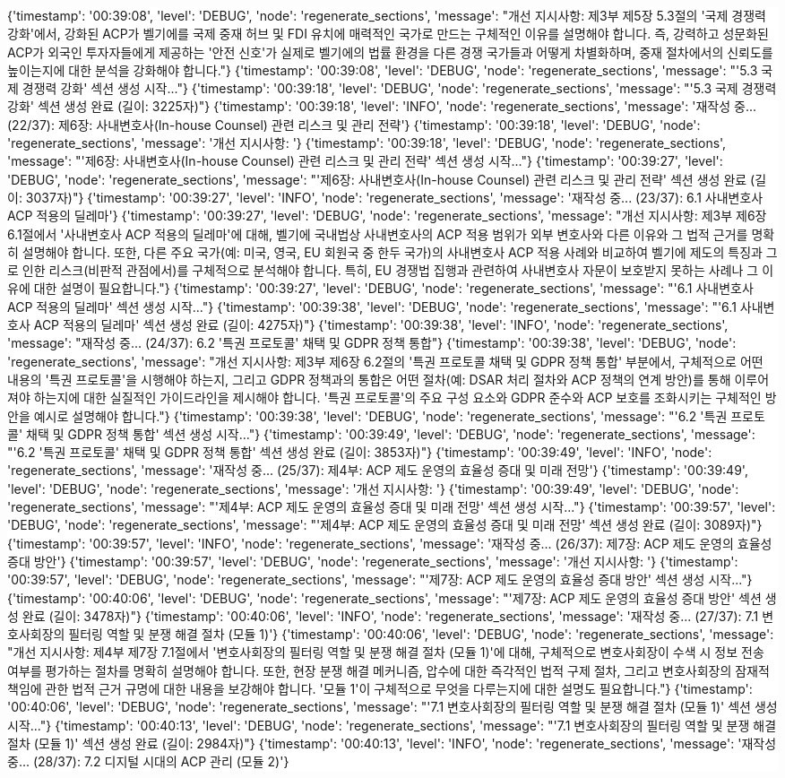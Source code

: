 {'timestamp': '00:39:08', 'level': 'DEBUG', 'node': 'regenerate_sections', 'message': "개선 지시사항: 제3부 제5장 5.3절의 '국제 경쟁력 강화'에서, 강화된 ACP가 벨기에를 국제 중재 허브 및 FDI 유치에 매력적인 국가로 만드는 구체적인 이유를 설명해야 합니다. 즉, 강력하고 성문화된 ACP가 외국인 투자자들에게 제공하는 '안전 신호'가 실제로 벨기에의 법률 환경을 다른 경쟁 국가들과 어떻게 차별화하며, 중재 절차에서의 신뢰도를 높이는지에 대한 분석을 강화해야 합니다."}
{'timestamp': '00:39:08', 'level': 'DEBUG', 'node': 'regenerate_sections', 'message': "'5.3 국제 경쟁력 강화' 섹션 생성 시작..."}
{'timestamp': '00:39:18', 'level': 'DEBUG', 'node': 'regenerate_sections', 'message': "'5.3 국제 경쟁력 강화' 섹션 생성 완료 (길이: 3225자)"}
{'timestamp': '00:39:18', 'level': 'INFO', 'node': 'regenerate_sections', 'message': '재작성 중... (22/37): 제6장: 사내변호사(In-house Counsel) 관련 리스크 및 관리 전략'}
{'timestamp': '00:39:18', 'level': 'DEBUG', 'node': 'regenerate_sections', 'message': '개선 지시사항: '}
{'timestamp': '00:39:18', 'level': 'DEBUG', 'node': 'regenerate_sections', 'message': "'제6장: 사내변호사(In-house Counsel) 관련 리스크 및 관리 전략' 섹션 생성 시작..."}
{'timestamp': '00:39:27', 'level': 'DEBUG', 'node': 'regenerate_sections', 'message': "'제6장: 사내변호사(In-house Counsel) 관련 리스크 및 관리 전략' 섹션 생성 완료 (길이: 3037자)"}
{'timestamp': '00:39:27', 'level': 'INFO', 'node': 'regenerate_sections', 'message': '재작성 중... (23/37): 6.1 사내변호사 ACP 적용의 딜레마'}
{'timestamp': '00:39:27', 'level': 'DEBUG', 'node': 'regenerate_sections', 'message': "개선 지시사항: 제3부 제6장 6.1절에서 '사내변호사 ACP 적용의 딜레마'에 대해, 벨기에 국내법상 사내변호사의 ACP 적용 범위가 외부 변호사와 다른 이유와 그 법적 근거를 명확히 설명해야 합니다. 또한, 다른 주요 국가(예: 미국, 영국, EU 회원국 중 한두 국가)의 사내변호사 ACP 적용 사례와 비교하여 벨기에 제도의 특징과 그로 인한 리스크(비판적 관점에서)를 구체적으로 분석해야 합니다. 특히, EU 경쟁법 집행과 관련하여 사내변호사 자문이 보호받지 못하는 사례나 그 이유에 대한 설명이 필요합니다."}
{'timestamp': '00:39:27', 'level': 'DEBUG', 'node': 'regenerate_sections', 'message': "'6.1 사내변호사 ACP 적용의 딜레마' 섹션 생성 시작..."}
{'timestamp': '00:39:38', 'level': 'DEBUG', 'node': 'regenerate_sections', 'message': "'6.1 사내변호사 ACP 적용의 딜레마' 섹션 생성 완료 (길이: 4275자)"}
{'timestamp': '00:39:38', 'level': 'INFO', 'node': 'regenerate_sections', 'message': "재작성 중... (24/37): 6.2 '특권 프로토콜' 채택 및 GDPR 정책 통합"}
{'timestamp': '00:39:38', 'level': 'DEBUG', 'node': 'regenerate_sections', 'message': "개선 지시사항: 제3부 제6장 6.2절의 '특권 프로토콜 채택 및 GDPR 정책 통합' 부분에서, 구체적으로 어떤 내용의 '특권 프로토콜'을 시행해야 하는지, 그리고 GDPR 정책과의 통합은 어떤 절차(예: DSAR 처리 절차와 ACP 정책의 연계 방안)를 통해 이루어져야 하는지에 대한 실질적인 가이드라인을 제시해야 합니다. '특권 프로토콜'의 주요 구성 요소와 GDPR 준수와 ACP 보호를 조화시키는 구체적인 방안을 예시로 설명해야 합니다."}
{'timestamp': '00:39:38', 'level': 'DEBUG', 'node': 'regenerate_sections', 'message': "'6.2 '특권 프로토콜' 채택 및 GDPR 정책 통합' 섹션 생성 시작..."}
{'timestamp': '00:39:49', 'level': 'DEBUG', 'node': 'regenerate_sections', 'message': "'6.2 '특권 프로토콜' 채택 및 GDPR 정책 통합' 섹션 생성 완료 (길이: 3853자)"}
{'timestamp': '00:39:49', 'level': 'INFO', 'node': 'regenerate_sections', 'message': '재작성 중... (25/37): 제4부: ACP 제도 운영의 효율성 증대 및 미래 전망'}
{'timestamp': '00:39:49', 'level': 'DEBUG', 'node': 'regenerate_sections', 'message': '개선 지시사항: '}
{'timestamp': '00:39:49', 'level': 'DEBUG', 'node': 'regenerate_sections', 'message': "'제4부: ACP 제도 운영의 효율성 증대 및 미래 전망' 섹션 생성 시작..."}
{'timestamp': '00:39:57', 'level': 'DEBUG', 'node': 'regenerate_sections', 'message': "'제4부: ACP 제도 운영의 효율성 증대 및 미래 전망' 섹션 생성 완료 (길이: 3089자)"}
{'timestamp': '00:39:57', 'level': 'INFO', 'node': 'regenerate_sections', 'message': '재작성 중... (26/37): 제7장: ACP 제도 운영의 효율성 증대 방안'}
{'timestamp': '00:39:57', 'level': 'DEBUG', 'node': 'regenerate_sections', 'message': '개선 지시사항: '}
{'timestamp': '00:39:57', 'level': 'DEBUG', 'node': 'regenerate_sections', 'message': "'제7장: ACP 제도 운영의 효율성 증대 방안' 섹션 생성 시작..."}
{'timestamp': '00:40:06', 'level': 'DEBUG', 'node': 'regenerate_sections', 'message': "'제7장: ACP 제도 운영의 효율성 증대 방안' 섹션 생성 완료 (길이: 3478자)"}
{'timestamp': '00:40:06', 'level': 'INFO', 'node': 'regenerate_sections', 'message': '재작성 중... (27/37): 7.1 변호사회장의 필터링 역할 및 분쟁 해결 절차 (모듈 1)'}
{'timestamp': '00:40:06', 'level': 'DEBUG', 'node': 'regenerate_sections', 'message': "개선 지시사항: 제4부 제7장 7.1절에서 '변호사회장의 필터링 역할 및 분쟁 해결 절차 (모듈 1)'에 대해, 구체적으로 변호사회장이 수색 시 정보 전송 여부를 평가하는 절차를 명확히 설명해야 합니다. 또한, 현장 분쟁 해결 메커니즘, 압수에 대한 즉각적인 법적 구제 절차, 그리고 변호사회장의 잠재적 책임에 관한 법적 근거 규명에 대한 내용을 보강해야 합니다. '모듈 1'이 구체적으로 무엇을 다루는지에 대한 설명도 필요합니다."}
{'timestamp': '00:40:06', 'level': 'DEBUG', 'node': 'regenerate_sections', 'message': "'7.1 변호사회장의 필터링 역할 및 분쟁 해결 절차 (모듈 1)' 섹션 생성 시작..."}
{'timestamp': '00:40:13', 'level': 'DEBUG', 'node': 'regenerate_sections', 'message': "'7.1 변호사회장의 필터링 역할 및 분쟁 해결 절차 (모듈 1)' 섹션 생성 완료 (길이: 2984자)"}
{'timestamp': '00:40:13', 'level': 'INFO', 'node': 'regenerate_sections', 'message': '재작성 중... (28/37): 7.2 디지털 시대의 ACP 관리 (모듈 2)'}